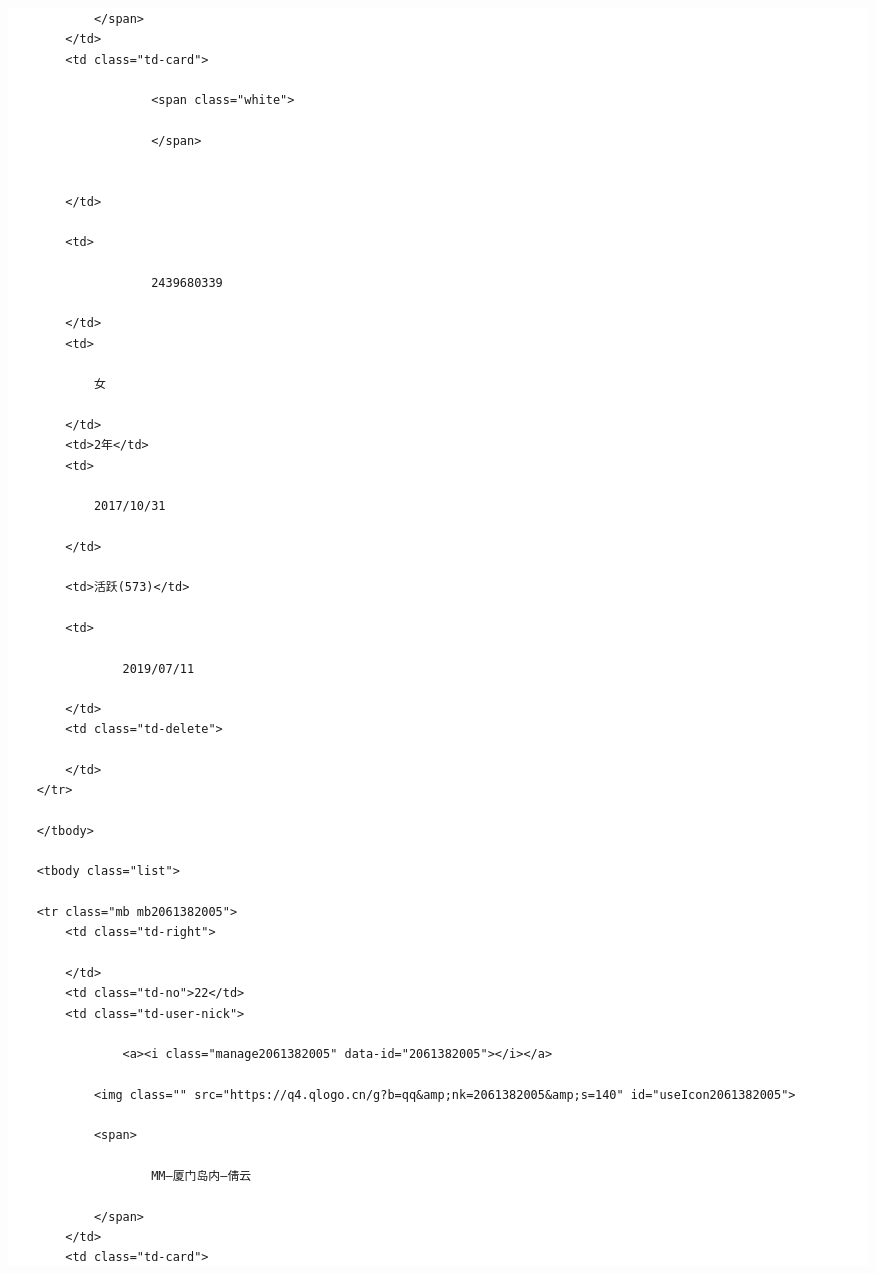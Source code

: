 				</span>
			</td>
			<td class="td-card">
					
						<span class="white">
							
						</span>
					
				
			</td>
			
			<td>
								
						2439680339
					
			</td>
			<td>
				
				女
				
			</td>
			<td>2年</td>
			<td>
				
				2017/10/31
				
			</td>
			
			<td>活跃(573)</td>
			
			<td>
				
					2019/07/11
				
			</td>
			<td class="td-delete">
								
			</td>
		</tr>	
		
		</tbody>
	
		<tbody class="list">
		
		<tr class="mb mb2061382005">
			<td class="td-right">
				
			</td>
			<td class="td-no">22</td>
			<td class="td-user-nick">
				
					<a><i class="manage2061382005" data-id="2061382005"></i></a>
				
				<img class="" src="https://q4.qlogo.cn/g?b=qq&amp;nk=2061382005&amp;s=140" id="useIcon2061382005">
								
				<span>
					
						MM–厦门岛内–倩云
					
				</span>
			</td>
			<td class="td-card">
					